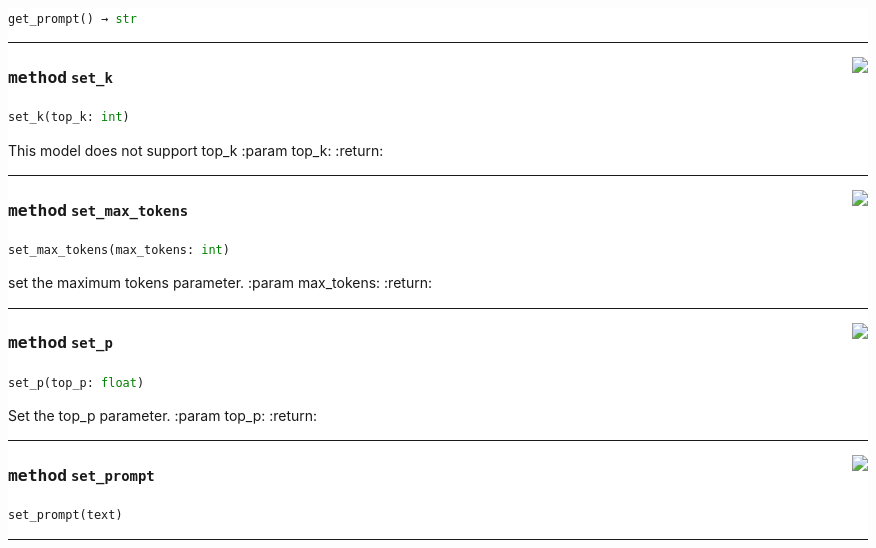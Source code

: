 ```python
get_prompt() → str
```





---

<a href="https://github.com/cyberitech/BasicBedrock/tree/main/src/basicbedrock/models/meta.py#L44"><img align="right" style="float:right;" src="https://img.shields.io/badge/-source-cccccc?style=flat-square"></a>

### <kbd>method</kbd> `set_k`

```python
set_k(top_k: int)
```

This model does not support top_k :param top_k: :return: 

---

<a href="https://github.com/cyberitech/BasicBedrock/tree/main/src/basicbedrock/models/meta.py#L60"><img align="right" style="float:right;" src="https://img.shields.io/badge/-source-cccccc?style=flat-square"></a>

### <kbd>method</kbd> `set_max_tokens`

```python
set_max_tokens(max_tokens: int)
```

set the maximum tokens parameter. :param max_tokens: :return: 

---

<a href="https://github.com/cyberitech/BasicBedrock/tree/main/src/basicbedrock/models/meta.py#L36"><img align="right" style="float:right;" src="https://img.shields.io/badge/-source-cccccc?style=flat-square"></a>

### <kbd>method</kbd> `set_p`

```python
set_p(top_p: float)
```

Set the top_p parameter. :param top_p: :return: 

---

<a href="https://github.com/cyberitech/BasicBedrock/tree/main/src/basicbedrock/models/meta.py#L93"><img align="right" style="float:right;" src="https://img.shields.io/badge/-source-cccccc?style=flat-square"></a>

### <kbd>method</kbd> `set_prompt`

```python
set_prompt(text)
```





---
